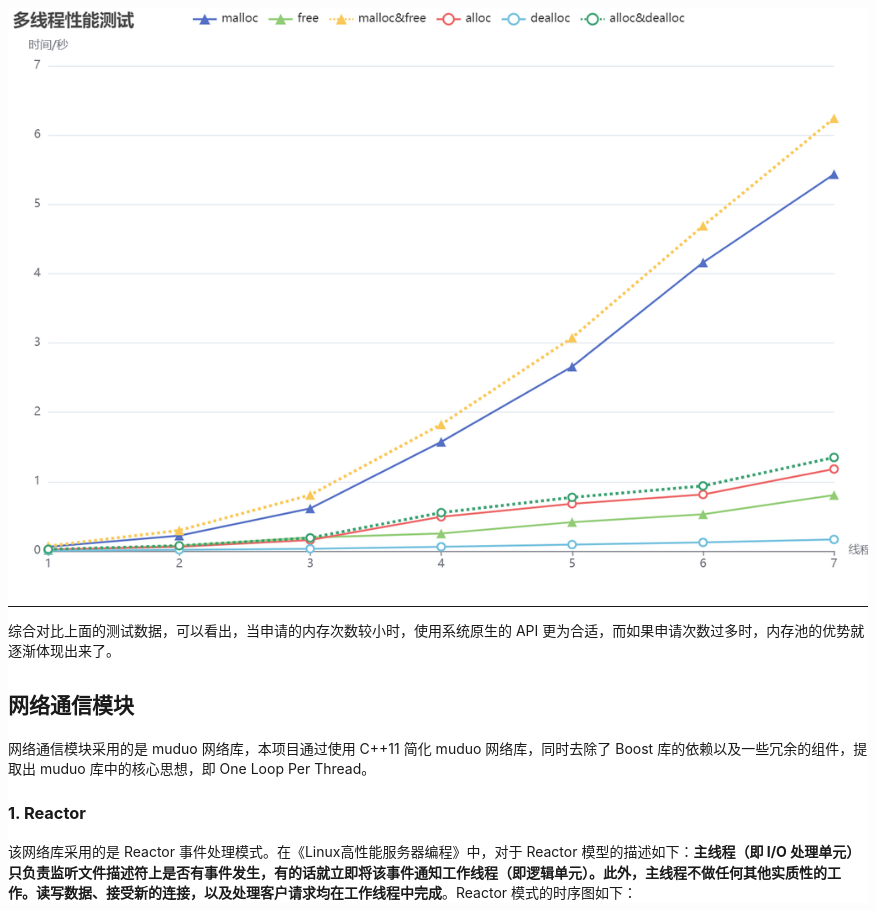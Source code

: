 <div align="center">
<img src="./screenshot/multi-thread-benchmark.png"/>
</div>

---

综合对比上面的测试数据，可以看出，当申请的内存次数较小时，使用系统原生的 API 更为合适，而如果申请次数过多时，内存池的优势就逐渐体现出来了。

## 网络通信模块

网络通信模块采用的是 muduo 网络库，本项目通过使用 C++11 简化 muduo 网络库，同时去除了 Boost 库的依赖以及一些冗余的组件，提取出 muduo 库中的核心思想，即 One Loop Per Thread。

### 1. Reactor

该网络库采用的是 Reactor 事件处理模式。在《Linux高性能服务器编程》中，对于 Reactor 模型的描述如下：**主线程（即 I/O 处理单元）只负责监听文件描述符上是否有事件发生，有的话就立即将该事件通知工作线程（即逻辑单元）。此外，主线程不做任何其他实质性的工作。读写数据、接受新的连接，以及处理客户请求均在工作线程中完成**。Reactor 模式的时序图如下：

<div align="center">